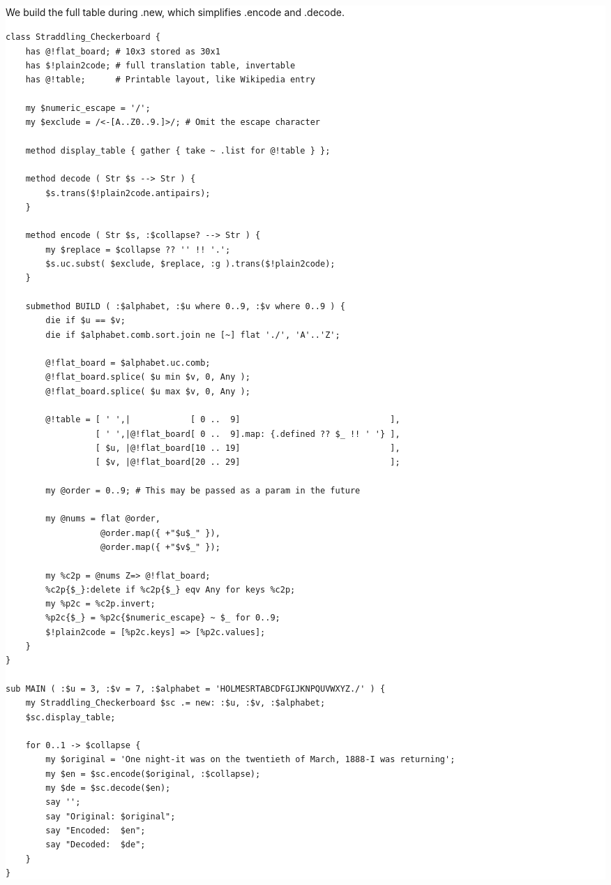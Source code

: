 We build the full table during .new, which simplifies .encode and .decode.

```perl6
class Straddling_Checkerboard {
    has @!flat_board; # 10x3 stored as 30x1
    has $!plain2code; # full translation table, invertable
    has @!table;      # Printable layout, like Wikipedia entry

    my $numeric_escape = '/';
    my $exclude = /<-[A..Z0..9.]>/; # Omit the escape character

    method display_table { gather { take ~ .list for @!table } };

    method decode ( Str $s --> Str ) {
        $s.trans($!plain2code.antipairs);
    }

    method encode ( Str $s, :$collapse? --> Str ) {
        my $replace = $collapse ?? '' !! '.';
        $s.uc.subst( $exclude, $replace, :g ).trans($!plain2code);
    }

    submethod BUILD ( :$alphabet, :$u where 0..9, :$v where 0..9 ) {
        die if $u == $v;
        die if $alphabet.comb.sort.join ne [~] flat './', 'A'..'Z';

        @!flat_board = $alphabet.uc.comb;
        @!flat_board.splice( $u min $v, 0, Any );
        @!flat_board.splice( $u max $v, 0, Any );

        @!table = [ ' ',|            [ 0 ..  9]                              ],
                  [ ' ',|@!flat_board[ 0 ..  9].map: {.defined ?? $_ !! ' '} ],
                  [ $u, |@!flat_board[10 .. 19]                              ],
                  [ $v, |@!flat_board[20 .. 29]                              ];

        my @order = 0..9; # This may be passed as a param in the future

        my @nums = flat @order,
                   @order.map({ +"$u$_" }),
                   @order.map({ +"$v$_" });

        my %c2p = @nums Z=> @!flat_board;
        %c2p{$_}:delete if %c2p{$_} eqv Any for keys %c2p;
        my %p2c = %c2p.invert;
        %p2c{$_} = %p2c{$numeric_escape} ~ $_ for 0..9;
        $!plain2code = [%p2c.keys] => [%p2c.values];
    }
}

sub MAIN ( :$u = 3, :$v = 7, :$alphabet = 'HOLMESRTABCDFGIJKNPQUVWXYZ./' ) {
    my Straddling_Checkerboard $sc .= new: :$u, :$v, :$alphabet;
    $sc.display_table;

    for 0..1 -> $collapse {
        my $original = 'One night-it was on the twentieth of March, 1888-I was returning';
        my $en = $sc.encode($original, :$collapse);
        my $de = $sc.decode($en);
        say '';
        say "Original: $original";
        say "Encoded:  $en";
        say "Decoded:  $de";
    }
}
```
